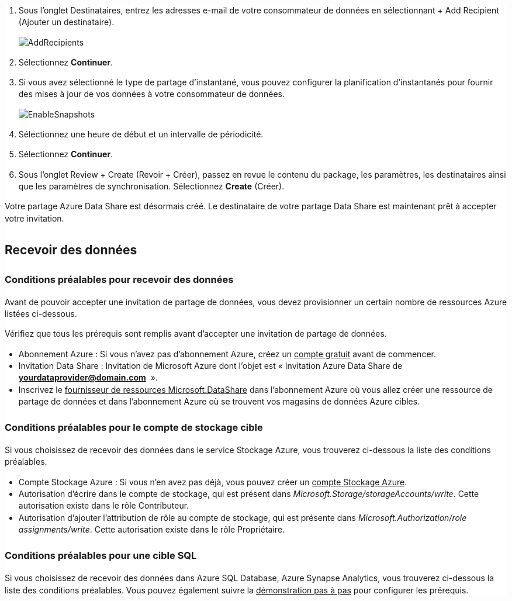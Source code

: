 1. Sous l’onglet Destinataires, entrez les adresses e-mail de votre consommateur de données en sélectionnant + Add Recipient (Ajouter un destinataire). 

    ![AddRecipients](./media/add-recipient.png "Ajouter des destinataires") 

1. Sélectionnez **Continuer**.

1. Si vous avez sélectionné le type de partage d’instantané, vous pouvez configurer la planification d’instantanés pour fournir des mises à jour de vos données à votre consommateur de données. 

    ![EnableSnapshots](./media/enable-snapshots.png "Activer les captures instantanées") 

1. Sélectionnez une heure de début et un intervalle de périodicité. 

1. Sélectionnez **Continuer**.

1. Sous l’onglet Review + Create (Revoir + Créer), passez en revue le contenu du package, les paramètres, les destinataires ainsi que les paramètres de synchronisation. Sélectionnez **Create** (Créer).

Votre partage Azure Data Share est désormais créé. Le destinataire de votre partage Data Share est maintenant prêt à accepter votre invitation. 

## <a name="receive-data"></a>Recevoir des données

### <a name="prerequisites-to-receive-data"></a>Conditions préalables pour recevoir des données
Avant de pouvoir accepter une invitation de partage de données, vous devez provisionner un certain nombre de ressources Azure listées ci-dessous. 

Vérifiez que tous les prérequis sont remplis avant d’accepter une invitation de partage de données. 

* Abonnement Azure : Si vous n’avez pas d’abonnement Azure, créez un [compte gratuit](https://azure.microsoft.com/free/) avant de commencer.
* Invitation Data Share : Invitation de Microsoft Azure dont l’objet est « Invitation Azure Data Share de **<yourdataprovider@domain.com>**  ».
* Inscrivez le [fournisseur de ressources Microsoft.DataShare](concepts-roles-permissions.md#resource-provider-registration) dans l’abonnement Azure où vous allez créer une ressource de partage de données et dans l’abonnement Azure où se trouvent vos magasins de données Azure cibles.

### <a name="prerequisites-for-target-storage-account"></a>Conditions préalables pour le compte de stockage cible
Si vous choisissez de recevoir des données dans le service Stockage Azure, vous trouverez ci-dessous la liste des conditions préalables.

* Compte Stockage Azure : Si vous n’en avez pas déjà, vous pouvez créer un [compte Stockage Azure](https://docs.microsoft.com/azure/storage/common/storage-quickstart-create-account). 
* Autorisation d’écrire dans le compte de stockage, qui est présent dans *Microsoft.Storage/storageAccounts/write*. Cette autorisation existe dans le rôle Contributeur. 
* Autorisation d’ajouter l’attribution de rôle au compte de stockage, qui est présente dans *Microsoft.Authorization/role assignments/write*. Cette autorisation existe dans le rôle Propriétaire.  

### <a name="prerequisites-for-sql-target"></a>Conditions préalables pour une cible SQL
Si vous choisissez de recevoir des données dans Azure SQL Database, Azure Synapse Analytics, vous trouverez ci-dessous la liste des conditions préalables. Vous pouvez également suivre la [démonstration pas à pas](https://youtu.be/aeGISgK1xro) pour configurer les prérequis.
